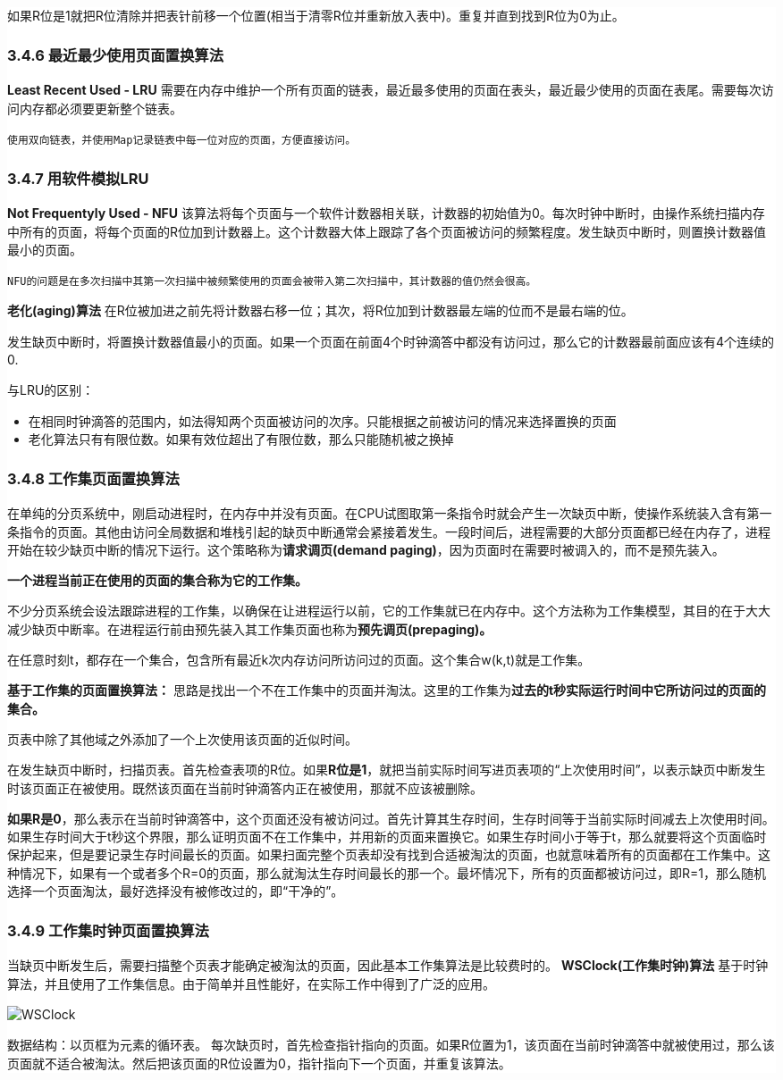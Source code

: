 如果R位是1就把R位清除并把表针前移一个位置(相当于清零R位并重新放入表中)。重复并直到找到R位为0为止。

### 3.4.6 最近最少使用页面置换算法
**Least Recent Used - LRU**
需要在内存中维护一个所有页面的链表，最近最多使用的页面在表头，最近最少使用的页面在表尾。需要每次访问内存都必须要更新整个链表。

`使用双向链表，并使用Map记录链表中每一位对应的页面，方便直接访问。`

### 3.4.7 用软件模拟LRU
**Not Frequentyly Used - NFU**
该算法将每个页面与一个软件计数器相关联，计数器的初始值为0。每次时钟中断时，由操作系统扫描内存中所有的页面，将每个页面的R位加到计数器上。这个计数器大体上跟踪了各个页面被访问的频繁程度。发生缺页中断时，则置换计数器值最小的页面。

`NFU的问题是在多次扫描中其第一次扫描中被频繁使用的页面会被带入第二次扫描中，其计数器的值仍然会很高。`

**老化(aging)算法**
在R位被加进之前先将计数器右移一位；其次，将R位加到计数器最左端的位而不是最右端的位。

发生缺页中断时，将置换计数器值最小的页面。如果一个页面在前面4个时钟滴答中都没有访问过，那么它的计数器最前面应该有4个连续的0.

与LRU的区别：
+ 在相同时钟滴答的范围内，如法得知两个页面被访问的次序。只能根据之前被访问的情况来选择置换的页面
+ 老化算法只有有限位数。如果有效位超出了有限位数，那么只能随机被之换掉


### 3.4.8 工作集页面置换算法
在单纯的分页系统中，刚启动进程时，在内存中并没有页面。在CPU试图取第一条指令时就会产生一次缺页中断，使操作系统装入含有第一条指令的页面。其他由访问全局数据和堆栈引起的缺页中断通常会紧接着发生。一段时间后，进程需要的大部分页面都已经在内存了，进程开始在较少缺页中断的情况下运行。这个策略称为**请求调页(demand paging)**，因为页面时在需要时被调入的，而不是预先装入。

**一个进程当前正在使用的页面的集合称为它的工作集。**

不少分页系统会设法跟踪进程的工作集，以确保在让进程运行以前，它的工作集就已在内存中。这个方法称为工作集模型，其目的在于大大减少缺页中断率。在进程运行前由预先装入其工作集页面也称为**预先调页(prepaging)。**

在任意时刻t，都存在一个集合，包含所有最近k次内存访问所访问过的页面。这个集合w(k,t)就是工作集。

**基于工作集的页面置换算法：**
思路是找出一个不在工作集中的页面并淘汰。这里的工作集为**过去的t秒实际运行时间中它所访问过的页面的集合。**

页表中除了其他域之外添加了一个上次使用该页面的近似时间。

在发生缺页中断时，扫描页表。首先检查表项的R位。如果**R位是1**，就把当前实际时间写进页表项的“上次使用时间”，以表示缺页中断发生时该页面正在被使用。既然该页面在当前时钟滴答内正在被使用，那就不应该被删除。

**如果R是0**，那么表示在当前时钟滴答中，这个页面还没有被访问过。首先计算其生存时间，生存时间等于当前实际时间减去上次使用时间。如果生存时间大于t秒这个界限，那么证明页面不在工作集中，并用新的页面来置换它。如果生存时间小于等于t，那么就要将这个页面临时保护起来，但是要记录生存时间最长的页面。如果扫面完整个页表却没有找到合适被淘汰的页面，也就意味着所有的页面都在工作集中。这种情况下，如果有一个或者多个R=0的页面，那么就淘汰生存时间最长的那一个。最坏情况下，所有的页面都被访问过，即R=1，那么随机选择一个页面淘汰，最好选择没有被修改过的，即“干净的”。

### 3.4.9 工作集时钟页面置换算法

当缺页中断发生后，需要扫描整个页表才能确定被淘汰的页面，因此基本工作集算法是比较费时的。
**WSClock(工作集时钟)算法** 基于时钟算法，并且使用了工作集信息。由于简单并且性能好，在实际工作中得到了广泛的应用。

![WSClock](https://res.cloudinary.com/harlan9613/image/upload/v1586155802/IMG/3-20_aewqpp.png)

数据结构：以页框为元素的循环表。
每次缺页时，首先检查指针指向的页面。如果R位置为1，该页面在当前时钟滴答中就被使用过，那么该页面就不适合被淘汰。然后把该页面的R位设置为0，指针指向下一个页面，并重复该算法。

